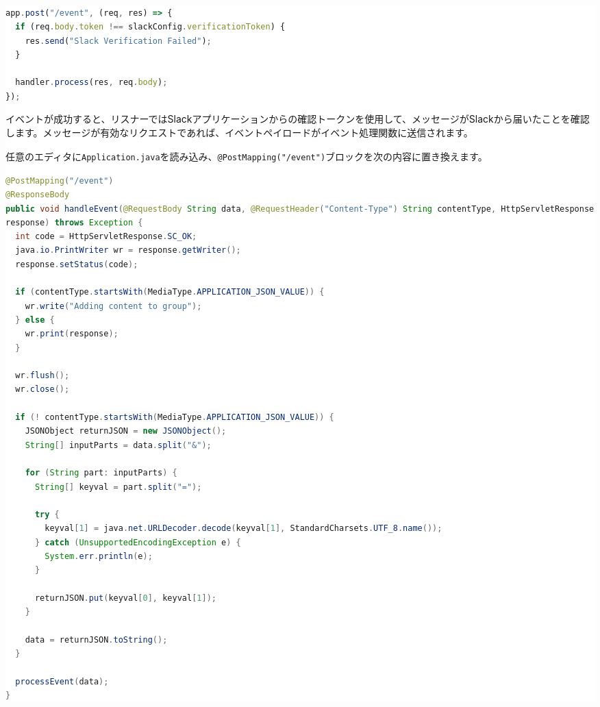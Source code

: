 ```javascript
app.post("/event", (req, res) => {
  if (req.body.token !== slackConfig.verificationToken) {
    res.send("Slack Verification Failed");
  }

  handler.process(res, req.body);
});
```

イベントが成功すると、リスナーではSlackアプリケーションからの確認トークンを使用して、メッセージがSlackから届いたことを確認します。メッセージが有効なリクエストであれば、イベントペイロードがイベント処理関数に送信されます。

</Choice>

<Choice option="programming.platform" value="java" color="none">

任意のエディタに`Application.java`を読み込み、`@PostMapping("/event")`ブロックを次の内容に置き換えます。



```java
@PostMapping("/event")
@ResponseBody
public void handleEvent(@RequestBody String data, @RequestHeader("Content-Type") String contentType, HttpServletResponse response) throws Exception {
  int code = HttpServletResponse.SC_OK;
  java.io.PrintWriter wr = response.getWriter();
  response.setStatus(code);

  if (contentType.startsWith(MediaType.APPLICATION_JSON_VALUE)) {
    wr.write("Adding content to group");
  } else {
    wr.print(response);
  }

  wr.flush();
  wr.close();

  if (! contentType.startsWith(MediaType.APPLICATION_JSON_VALUE)) {
    JSONObject returnJSON = new JSONObject();
    String[] inputParts = data.split("&");

    for (String part: inputParts) {
      String[] keyval = part.split("=");

      try {
        keyval[1] = java.net.URLDecoder.decode(keyval[1], StandardCharsets.UTF_8.name());
      } catch (UnsupportedEncodingException e) {
        System.err.println(e);
      }

      returnJSON.put(keyval[0], keyval[1]);
    }

    data = returnJSON.toString();
  }

  processEvent(data);
}
```
